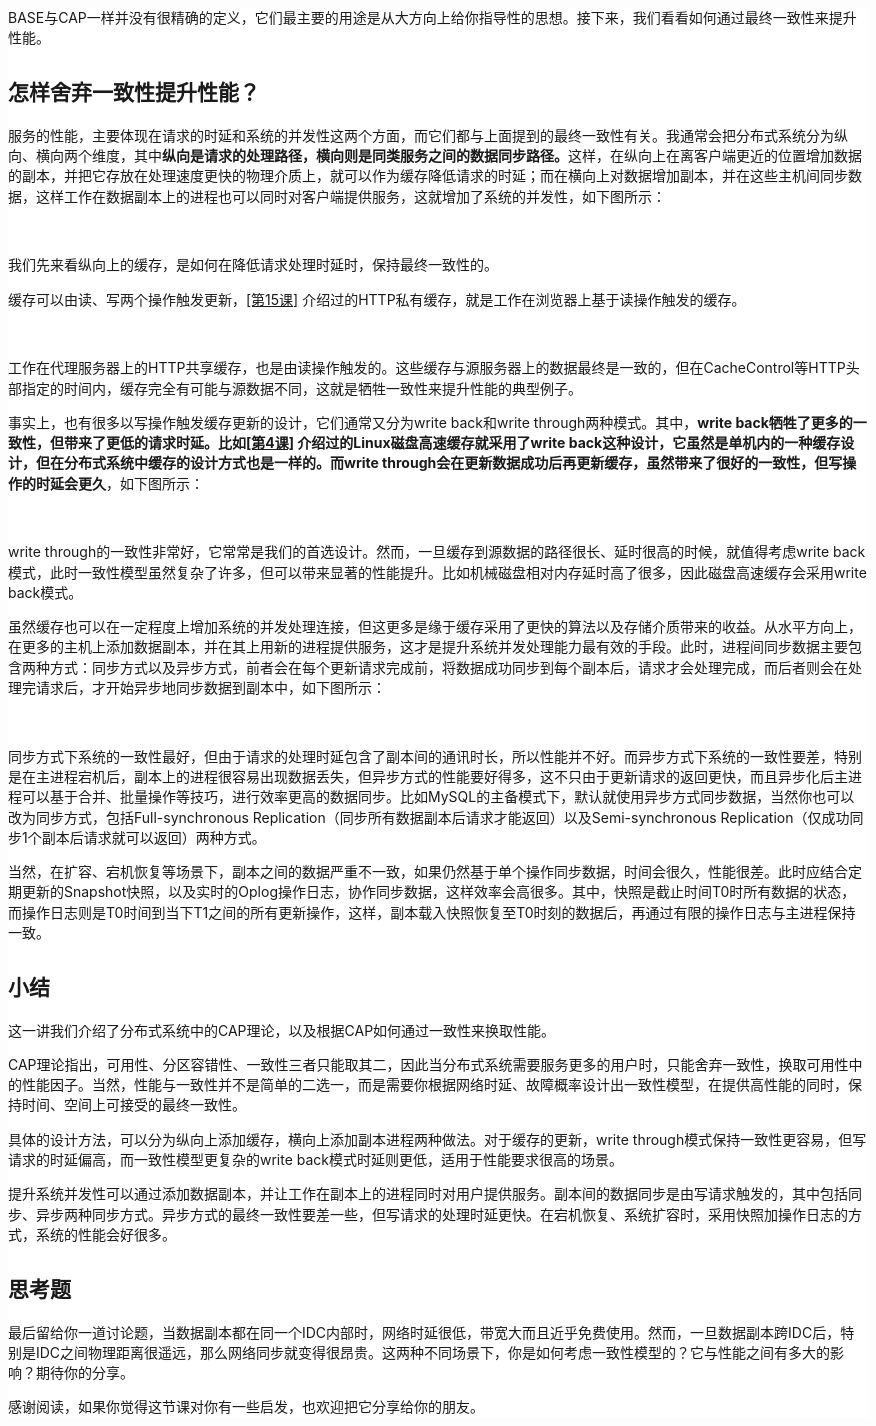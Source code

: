 </ul><p>BASE与CAP一样并没有很精确的定义，它们最主要的用途是从大方向上给你指导性的思想。接下来，我们看看如何通过最终一致性来提升性能。</p><h2>怎样舍弃一致性提升性能？</h2><p>服务的性能，主要体现在请求的时延和系统的并发性这两个方面，而它们都与上面提到的最终一致性有关。我通常会把分布式系统分为纵向、横向两个维度，其中<strong>纵向是请求的处理路径，横向则是同类服务之间的数据同步路径。</strong>这样，在纵向上在离客户端更近的位置增加数据的副本，并把它存放在处理速度更快的物理介质上，就可以作为缓存降低请求的时延；而在横向上对数据增加副本，并在这些主机间同步数据，这样工作在数据副本上的进程也可以同时对客户端提供服务，这就增加了系统的并发性，如下图所示：</p><p><img src="https://static001.geekbang.org/resource/image/5a/06/5a6dbac922c500eea108d374dccc6406.png?wh=1086*733" alt=""></p><p>我们先来看纵向上的缓存，是如何在降低请求处理时延时，保持最终一致性的。</p><p>缓存可以由读、写两个操作触发更新，<a href="https://time.geekbang.org/column/article/242667">[第15课]</a> 介绍过的HTTP私有缓存，就是工作在浏览器上基于读操作触发的缓存。</p><p><img src="https://static001.geekbang.org/resource/image/9d/ab/9dea133d832d8b7ab642bb74b48502ab.png?wh=1007*676" alt=""></p><p>工作在代理服务器上的HTTP共享缓存，也是由读操作触发的。这些缓存与源服务器上的数据最终是一致的，但在CacheControl等HTTP头部指定的时间内，缓存完全有可能与源数据不同，这就是牺牲一致性来提升性能的典型例子。</p><p>事实上，也有很多以写操作触发缓存更新的设计，它们通常又分为write back和write through两种模式。其中，<strong>write back牺牲了更多的一致性，但带来了更低的请求时延。<strong>比如<a href="https://time.geekbang.org/column/article/232676">[第4课]</a> 介绍过的Linux磁盘高速缓存就采用了write back这种设计，它虽然是单机内的一种缓存设计，但在分布式系统中缓存的设计方式也是一样的。而</strong>write through会在更新数据成功后再更新缓存，虽然带来了很好的一致性，但写操作的时延会更久</strong>，如下图所示：</p><p><img src="https://static001.geekbang.org/resource/image/de/ac/de0ed171a392b63a87af28b9aa6ec7ac.png?wh=1087*751" alt=""></p><p>write through的一致性非常好，它常常是我们的首选设计。然而，一旦缓存到源数据的路径很长、延时很高的时候，就值得考虑write back模式，此时一致性模型虽然复杂了许多，但可以带来显著的性能提升。比如机械磁盘相对内存延时高了很多，因此磁盘高速缓存会采用write back模式。</p><p>虽然缓存也可以在一定程度上增加系统的并发处理连接，但这更多是缘于缓存采用了更快的算法以及存储介质带来的收益。从水平方向上，在更多的主机上添加数据副本，并在其上用新的进程提供服务，这才是提升系统并发处理能力最有效的手段。此时，进程间同步数据主要包含两种方式：同步方式以及异步方式，前者会在每个更新请求完成前，将数据成功同步到每个副本后，请求才会处理完成，而后者则会在处理完请求后，才开始异步地同步数据到副本中，如下图所示：</p><p><img src="https://static001.geekbang.org/resource/image/d7/f6/d770cf24f61d671ab1f0c1a6170627f6.png?wh=733*728" alt=""></p><p>同步方式下系统的一致性最好，但由于请求的处理时延包含了副本间的通讯时长，所以性能并不好。而异步方式下系统的一致性要差，特别是在主进程宕机后，副本上的进程很容易出现数据丢失，但异步方式的性能要好得多，这不只由于更新请求的返回更快，而且异步化后主进程可以基于合并、批量操作等技巧，进行效率更高的数据同步。比如MySQL的主备模式下，默认就使用异步方式同步数据，当然你也可以改为同步方式，包括Full-synchronous Replication（同步所有数据副本后请求才能返回）以及Semi-synchronous Replication（仅成功同步1个副本后请求就可以返回）两种方式。</p><p>当然，在扩容、宕机恢复等场景下，副本之间的数据严重不一致，如果仍然基于单个操作同步数据，时间会很久，性能很差。此时应结合定期更新的Snapshot快照，以及实时的Oplog操作日志，协作同步数据，这样效率会高很多。其中，快照是截止时间T0时所有数据的状态，而操作日志则是T0时间到当下T1之间的所有更新操作，这样，副本载入快照恢复至T0时刻的数据后，再通过有限的操作日志与主进程保持一致。</p><h2>小结</h2><p>这一讲我们介绍了分布式系统中的CAP理论，以及根据CAP如何通过一致性来换取性能。</p><p>CAP理论指出，可用性、分区容错性、一致性三者只能取其二，因此当分布式系统需要服务更多的用户时，只能舍弃一致性，换取可用性中的性能因子。当然，性能与一致性并不是简单的二选一，而是需要你根据网络时延、故障概率设计出一致性模型，在提供高性能的同时，保持时间、空间上可接受的最终一致性。</p><p>具体的设计方法，可以分为纵向上添加缓存，横向上添加副本进程两种做法。对于缓存的更新，write through模式保持一致性更容易，但写请求的时延偏高，而一致性模型更复杂的write back模式时延则更低，适用于性能要求很高的场景。</p><p>提升系统并发性可以通过添加数据副本，并让工作在副本上的进程同时对用户提供服务。副本间的数据同步是由写请求触发的，其中包括同步、异步两种同步方式。异步方式的最终一致性要差一些，但写请求的处理时延更快。在宕机恢复、系统扩容时，采用快照加操作日志的方式，系统的性能会好很多。</p><h2>思考题</h2><p>最后留给你一道讨论题，当数据副本都在同一个IDC内部时，网络时延很低，带宽大而且近乎免费使用。然而，一旦数据副本跨IDC后，特别是IDC之间物理距离很遥远，那么网络同步就变得很昂贵。这两种不同场景下，你是如何考虑一致性模型的？它与性能之间有多大的影响？期待你的分享。</p><p>感谢阅读，如果你觉得这节课对你有一些启发，也欢迎把它分享给你的朋友。</p>
<style>
    ul {
      list-style: none;
      display: block;
      list-style-type: disc;
      margin-block-start: 1em;
      margin-block-end: 1em;
      margin-inline-start: 0px;
      margin-inline-end: 0px;
      padding-inline-start: 40px;
    }
    li {
      display: list-item;
      text-align: -webkit-match-parent;
    }
    ._2sjJGcOH_0 {
      list-style-position: inside;
      width: 100%;
      display: -webkit-box;
      display: -ms-flexbox;
      display: flex;
      -webkit-box-orient: horizontal;
      -webkit-box-direction: normal;
      -ms-flex-direction: row;
      flex-direction: row;
      margin-top: 26px;
      border-bottom: 1px solid rgba(233,233,233,0.6);
    }
    ._2sjJGcOH_0 ._3FLYR4bF_0 {
      width: 34px;
      height: 34px;
      -ms-flex-negative: 0;
      flex-shrink: 0;
      border-radius: 50%;
    }
    ._2sjJGcOH_0 ._36ChpWj4_0 {
      margin-left: 0.5rem;
      -webkit-box-flex: 1;
      -ms-flex-positive: 1;
      flex-grow: 1;
      padding-bottom: 20px;
    }
    ._2sjJGcOH_0 ._36ChpWj4_0 ._2zFoi7sd_0 {
      font-size: 16px;
      color: #3d464d;
      font-weight: 500;
      -webkit-font-smoothing: antialiased;
      line-height: 34px;
    }
    ._2sjJGcOH_0 ._36ChpWj4_0 ._2_QraFYR_0 {
      margin-top: 12px;
      color: #505050;
      -webkit-font-smoothing: antialiased;
      font-size: 14px;
      font-weight: 400;
      white-space: normal;
      word-break: break-all;
      line-height: 24px;
    }
    ._2sjJGcOH_0 ._10o3OAxT_0 {
      margin-top: 18px;
      border-radius: 4px;